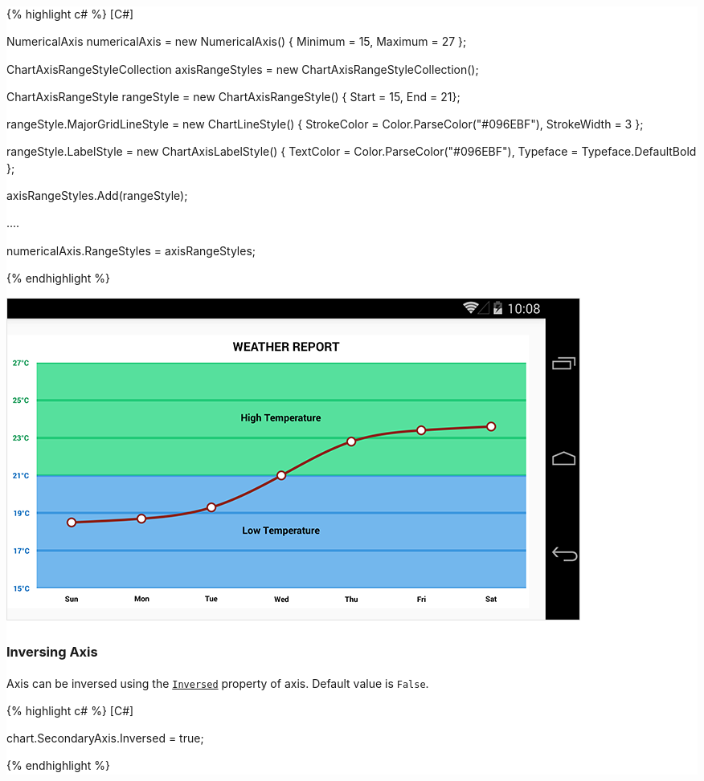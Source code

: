 
{% highlight c# %} 
[C#]

NumericalAxis numericalAxis = new NumericalAxis() { Minimum = 15, Maximum = 27 };

ChartAxisRangeStyleCollection axisRangeStyles = new ChartAxisRangeStyleCollection();

ChartAxisRangeStyle rangeStyle = new ChartAxisRangeStyle() { Start = 15, End = 21};

rangeStyle.MajorGridLineStyle = new ChartLineStyle() { StrokeColor = Color.ParseColor("#096EBF"), StrokeWidth = 3 };

rangeStyle.LabelStyle = new ChartAxisLabelStyle() { TextColor = Color.ParseColor("#096EBF"), Typeface = Typeface.DefaultBold }; 

axisRangeStyles.Add(rangeStyle);

....

numericalAxis.RangeStyles = axisRangeStyles;

{% endhighlight %}

![Individual axis elements customization support in Xamarin.Android Chart](axis_images/AxisRangeCustomize.png)

### Inversing Axis

Axis can be inversed using the [`Inversed`](https://help.syncfusion.com/cr/xamarin-android/Com.Syncfusion.Charts.ChartAxis.html#Com_Syncfusion_Charts_ChartAxis_Inversed) property of axis. Default value is `False`.

{% highlight c# %} 
[C#]

chart.SecondaryAxis.Inversed = true;

{% endhighlight %}
